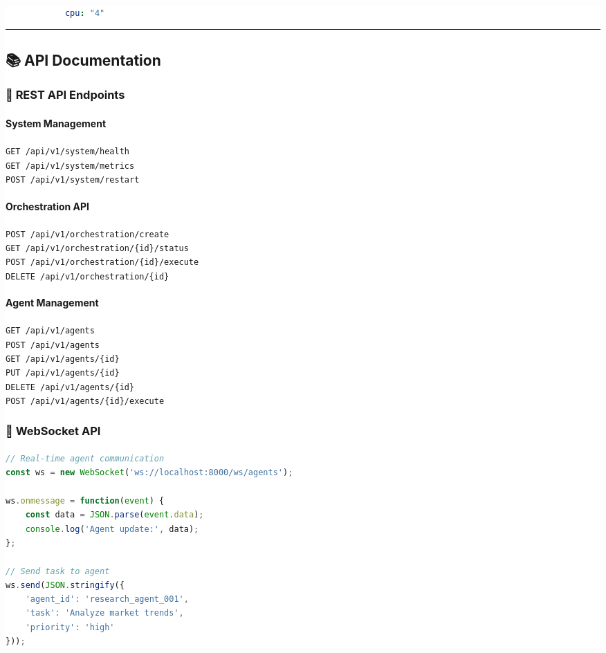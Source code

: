 ```yaml
            cpu: "4"
```

---

## 📚 **API Documentation**

### 🔌 **REST API Endpoints**

#### **System Management**
```http
GET /api/v1/system/health
GET /api/v1/system/metrics
POST /api/v1/system/restart
```

#### **Orchestration API**
```http
POST /api/v1/orchestration/create
GET /api/v1/orchestration/{id}/status
POST /api/v1/orchestration/{id}/execute
DELETE /api/v1/orchestration/{id}
```

#### **Agent Management**
```http
GET /api/v1/agents
POST /api/v1/agents
GET /api/v1/agents/{id}
PUT /api/v1/agents/{id}
DELETE /api/v1/agents/{id}
POST /api/v1/agents/{id}/execute
```

### 🔌 **WebSocket API**
```javascript
// Real-time agent communication
const ws = new WebSocket('ws://localhost:8000/ws/agents');

ws.onmessage = function(event) {
    const data = JSON.parse(event.data);
    console.log('Agent update:', data);
};

// Send task to agent
ws.send(JSON.stringify({
    'agent_id': 'research_agent_001',
    'task': 'Analyze market trends',
    'priority': 'high'
}));
```
